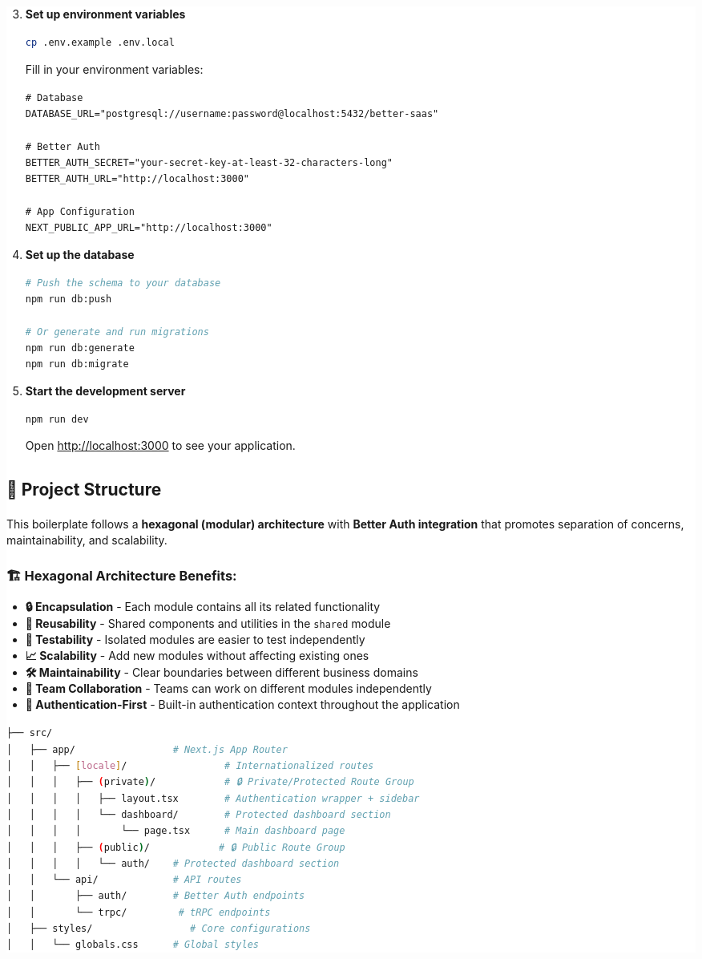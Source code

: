 3. **Set up environment variables**

   ```bash
   cp .env.example .env.local
   ```

   Fill in your environment variables:

   ```env
   # Database
   DATABASE_URL="postgresql://username:password@localhost:5432/better-saas"
   
   # Better Auth
   BETTER_AUTH_SECRET="your-secret-key-at-least-32-characters-long"
   BETTER_AUTH_URL="http://localhost:3000"
   
   # App Configuration
   NEXT_PUBLIC_APP_URL="http://localhost:3000"
   ```

4. **Set up the database**

   ```bash
   # Push the schema to your database
   npm run db:push
   
   # Or generate and run migrations
   npm run db:generate
   npm run db:migrate
   ```

5. **Start the development server**

   ```bash
   npm run dev
   ```

    Open [http://localhost:3000](http://localhost:3000) to see your application.

## 📁 Project Structure

This boilerplate follows a **hexagonal (modular) architecture** with **Better Auth integration** that promotes separation of concerns, maintainability, and scalability.

### **🏗️ Hexagonal Architecture Benefits:**

- **🔒 Encapsulation** - Each module contains all its related functionality
- **🔄 Reusability** - Shared components and utilities in the `shared` module
- **🧪 Testability** - Isolated modules are easier to test independently
- **📈 Scalability** - Add new modules without affecting existing ones
- **🛠️ Maintainability** - Clear boundaries between different business domains
- **👥 Team Collaboration** - Teams can work on different modules independently
- **🔐 Authentication-First** - Built-in authentication context throughout the application

```bash
├── src/
│   ├── app/                 # Next.js App Router
│   │   ├── [locale]/                 # Internationalized routes
│   │   │   ├── (private)/            # 🔒 Private/Protected Route Group
│   │   │   │   ├── layout.tsx        # Authentication wrapper + sidebar
│   │   │   │   └── dashboard/        # Protected dashboard section
│   │   │   │       └── page.tsx      # Main dashboard page
│   │   │   ├── (public)/            # 🔒 Public Route Group
│   │   │   │   └── auth/    # Protected dashboard section
│   │   └── api/             # API routes
│   │       ├── auth/        # Better Auth endpoints
│   │       └── trpc/         # tRPC endpoints
│   ├── styles/                 # Core configurations
│   │   └── globals.css      # Global styles
```